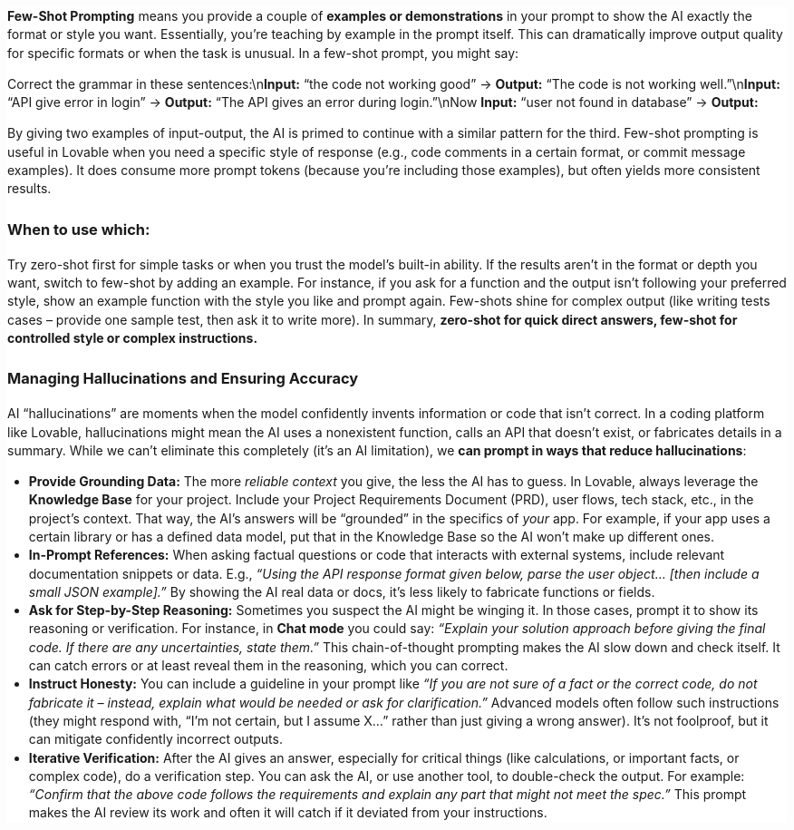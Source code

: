 **Few-Shot Prompting** means you provide a couple of **examples or demonstrations** in your prompt to show the AI exactly the format or style you want. Essentially, you’re teaching by example in the prompt itself. This can dramatically improve output quality for specific formats or when the task is unusual. In a few-shot prompt, you might say:

Correct the grammar in these sentences:\\n**Input:** “the code not working good” → **Output:** “The code is not working well.”\\n**Input:** “API give error in login” → **Output:** “The API gives an error during login.”\\nNow **Input:** “user not found in database” → **Output:**

By giving two examples of input-output, the AI is primed to continue with a similar pattern for the third. Few-shot prompting is useful in Lovable when you need a specific style of response (e.g., code comments in a certain format, or commit message examples). It does consume more prompt tokens (because you’re including those examples), but often yields more consistent results.

### **When to use which:**
Try zero-shot first for simple tasks or when you trust the model’s built-in ability. If the results aren’t in the format or depth you want, switch to few-shot by adding an example. For instance, if you ask for a function and the output isn’t following your preferred style, show an example function with the style you like and prompt again. Few-shots shine for complex output (like writing tests cases – provide one sample test, then ask it to write more). In summary, **zero-shot for quick direct answers, few-shot for controlled style or complex instructions.**

### Managing Hallucinations and Ensuring Accuracy

AI “hallucinations” are moments when the model confidently invents information or code that isn’t correct. In a coding platform like Lovable, hallucinations might mean the AI uses a nonexistent function, calls an API that doesn’t exist, or fabricates details in a summary. While we can’t eliminate this completely (it’s an AI limitation), we **can prompt in ways that reduce hallucinations**:

- **Provide Grounding Data:** The more _reliable context_ you give, the less the AI has to guess. In Lovable, always leverage the **Knowledge Base** for your project. Include your Project Requirements Document (PRD), user flows, tech stack, etc., in the project’s context. That way, the AI’s answers will be “grounded” in the specifics of _your_ app. For example, if your app uses a certain library or has a defined data model, put that in the Knowledge Base so the AI won’t make up different ones.
- **In-Prompt References:** When asking factual questions or code that interacts with external systems, include relevant documentation snippets or data. E.g., _“Using the API response format given below, parse the user object… [then include a small JSON example].”_ By showing the AI real data or docs, it’s less likely to fabricate functions or fields.
- **Ask for Step-by-Step Reasoning:** Sometimes you suspect the AI might be winging it. In those cases, prompt it to show its reasoning or verification. For instance, in **Chat mode** you could say: _“Explain your solution approach before giving the final code. If there are any uncertainties, state them.”_ This chain-of-thought prompting makes the AI slow down and check itself. It can catch errors or at least reveal them in the reasoning, which you can correct.
- **Instruct Honesty:** You can include a guideline in your prompt like _“If you are not sure of a fact or the correct code, do not fabricate it – instead, explain what would be needed or ask for clarification.”_ Advanced models often follow such instructions (they might respond with, “I’m not certain, but I assume X…” rather than just giving a wrong answer). It’s not foolproof, but it can mitigate confidently incorrect outputs.
- **Iterative Verification:** After the AI gives an answer, especially for critical things (like calculations, or important facts, or complex code), do a verification step. You can ask the AI, or use another tool, to double-check the output. For example: _“Confirm that the above code follows the requirements and explain any part that might not meet the spec.”_ This prompt makes the AI review its work and often it will catch if it deviated from your instructions.

